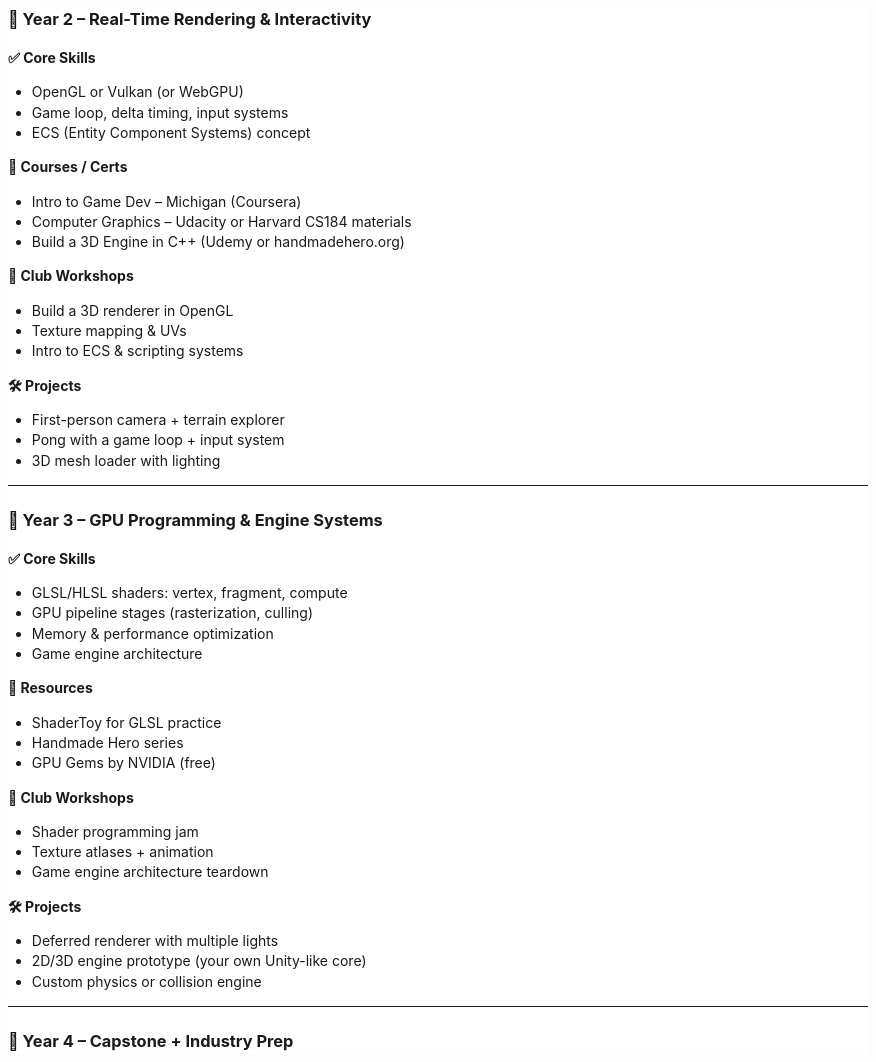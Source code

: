 ### 🧠 Year 2 – Real-Time Rendering & Interactivity

**✅ Core Skills**

- OpenGL or Vulkan (or WebGPU)
- Game loop, delta timing, input systems
- ECS (Entity Component Systems) concept

**📘 Courses / Certs**

- Intro to Game Dev – Michigan (Coursera)
- Computer Graphics – Udacity or Harvard CS184 materials
- Build a 3D Engine in C++ (Udemy or handmadehero.org)

**🧪 Club Workshops**

- Build a 3D renderer in OpenGL
- Texture mapping & UVs
- Intro to ECS & scripting systems

**🛠 Projects**

- First-person camera + terrain explorer
- Pong with a game loop + input system
- 3D mesh loader with lighting

---

### 🧠 Year 3 – GPU Programming & Engine Systems

**✅ Core Skills**

- GLSL/HLSL shaders: vertex, fragment, compute
- GPU pipeline stages (rasterization, culling)
- Memory & performance optimization
- Game engine architecture

**📘 Resources**

- ShaderToy for GLSL practice
- Handmade Hero series
- GPU Gems by NVIDIA (free)

**🧪 Club Workshops**

- Shader programming jam
- Texture atlases + animation
- Game engine architecture teardown

**🛠 Projects**

- Deferred renderer with multiple lights
- 2D/3D engine prototype (your own Unity-like core)
- Custom physics or collision engine

---

### 🧠 Year 4 – Capstone + Industry Prep
